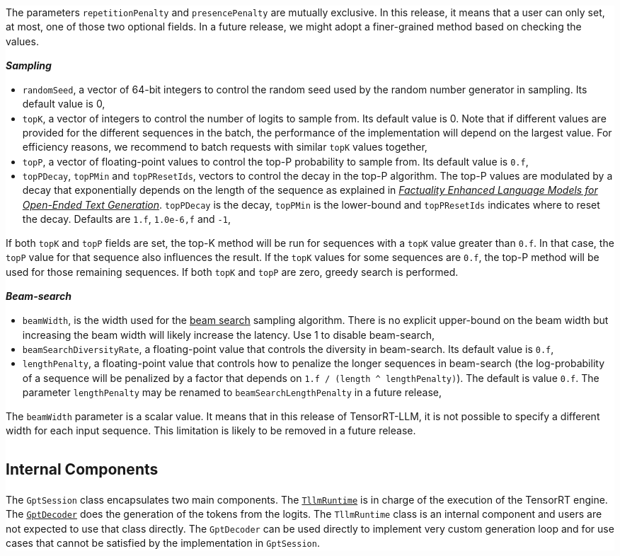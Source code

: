 The parameters `repetitionPenalty` and `presencePenalty` are mutually
exclusive. In this release, it means that a user can only set, at most, one of
those two optional fields.  In a future release, we might adopt a finer-grained
method based on checking the values.

***Sampling***

 * `randomSeed`, a vector of 64-bit integers to control the random seed used by
   the random number generator in sampling. Its default value is 0,
 * `topK`, a vector of integers to control the number of logits to sample from.
   Its default value is 0. Note that if different values are provided for the
   different sequences in the batch, the performance of the implementation will
   depend on the largest value. For efficiency reasons, we recommend to batch
   requests with similar `topK` values together,
 * `topP`, a vector of floating-point values to control the top-P probability
   to sample from. Its default value is `0.f`,
 * `topPDecay`, `topPMin` and `topPResetIds`, vectors to control the decay in
   the top-P algorithm. The top-P values are modulated by
   a decay that exponentially depends on the length of the sequence as explained in
   [_Factuality Enhanced Language Models for Open-Ended Text Generation_](https://arxiv.org/abs/2206.04624).
   `topPDecay` is the decay, `topPMin` is the lower-bound and `topPResetIds`
   indicates where to reset the decay. Defaults are `1.f`, `1.0e-6,f` and `-1`,

If both `topK` and `topP` fields are set, the top-K method will be run for
sequences with a `topK` value greater than `0.f`. In that case, the `topP`
value for that sequence also influences the result. If the `topK` values for
some sequences are `0.f`, the top-P method will be used for those remaining
sequences. If both `topK` and `topP` are zero, greedy search is performed.

***Beam-search***

 * `beamWidth`, is the width used for the [beam
   search](https://en.wikipedia.org/wiki/Beam_search) sampling algorithm. There
   is no explicit upper-bound on the beam width but increasing the beam width
   will likely increase the latency. Use 1 to disable beam-search,
 * `beamSearchDiversityRate`, a floating-point value that controls the
   diversity in beam-search. Its default value is `0.f`,
 * `lengthPenalty`, a floating-point value that controls how to penalize the
   longer sequences in beam-search (the log-probability of a sequence will be
   penalized by a factor that depends on `1.f / (length ^ lengthPenalty)`). The
   default is value `0.f`. The parameter `lengthPenalty` may be renamed to
   `beamSearchLengthPenalty` in a future release,

The `beamWidth` parameter is a scalar value. It means that in this release of
TensorRT-LLM, it is not possible to specify a different width for each input
sequence. This limitation is likely to be removed in a future release.

## Internal Components

The `GptSession` class encapsulates two main components. The
[`TllmRuntime`](source:cpp/tensorrt_llm/runtime/tllmRuntime.h) is in charge of the
execution of the TensorRT engine. The
[`GptDecoder`](source:cpp/include/tensorrt_llm/runtime/gptDecoder.h)
does the generation of the tokens from the logits.  The `TllmRuntime` class is
an internal component and users are not expected to use that class directly.
The `GptDecoder` can be used directly to implement very custom generation loop
and for use cases that cannot be satisfied by the implementation in
`GptSession`.
